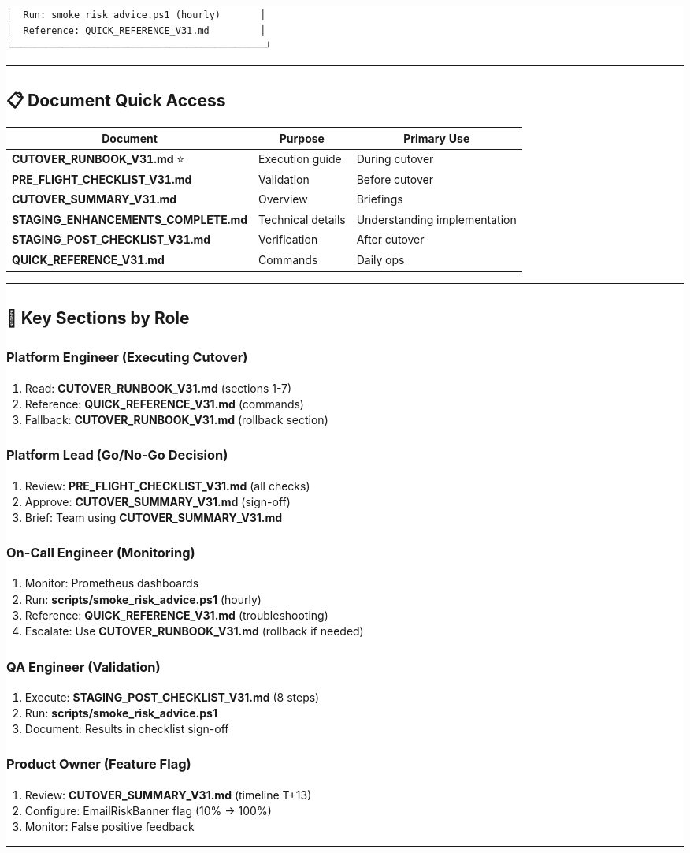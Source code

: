 ```
│  Run: smoke_risk_advice.ps1 (hourly)       │
│  Reference: QUICK_REFERENCE_V31.md         │
└─────────────────────────────────────────────┘
```

---

## 📋 Document Quick Access

| Document | Purpose | Primary Use |
|----------|---------|-------------|
| **CUTOVER_RUNBOOK_V31.md** ⭐ | Execution guide | During cutover |
| **PRE_FLIGHT_CHECKLIST_V31.md** | Validation | Before cutover |
| **CUTOVER_SUMMARY_V31.md** | Overview | Briefings |
| **STAGING_ENHANCEMENTS_COMPLETE.md** | Technical details | Understanding implementation |
| **STAGING_POST_CHECKLIST_V31.md** | Verification | After cutover |
| **QUICK_REFERENCE_V31.md** | Commands | Daily ops |

---

## 🎯 Key Sections by Role

### Platform Engineer (Executing Cutover)
1. Read: **CUTOVER_RUNBOOK_V31.md** (sections 1-7)
2. Reference: **QUICK_REFERENCE_V31.md** (commands)
3. Fallback: **CUTOVER_RUNBOOK_V31.md** (rollback section)

### Platform Lead (Go/No-Go Decision)
1. Review: **PRE_FLIGHT_CHECKLIST_V31.md** (all checks)
2. Approve: **CUTOVER_SUMMARY_V31.md** (sign-off)
3. Brief: Team using **CUTOVER_SUMMARY_V31.md**

### On-Call Engineer (Monitoring)
1. Monitor: Prometheus dashboards
2. Run: **scripts/smoke_risk_advice.ps1** (hourly)
3. Reference: **QUICK_REFERENCE_V31.md** (troubleshooting)
4. Escalate: Use **CUTOVER_RUNBOOK_V31.md** (rollback if needed)

### QA Engineer (Validation)
1. Execute: **STAGING_POST_CHECKLIST_V31.md** (8 steps)
2. Run: **scripts/smoke_risk_advice.ps1**
3. Document: Results in checklist sign-off

### Product Owner (Feature Flag)
1. Review: **CUTOVER_SUMMARY_V31.md** (timeline T+13)
2. Configure: EmailRiskBanner flag (10% → 100%)
3. Monitor: False positive feedback

---